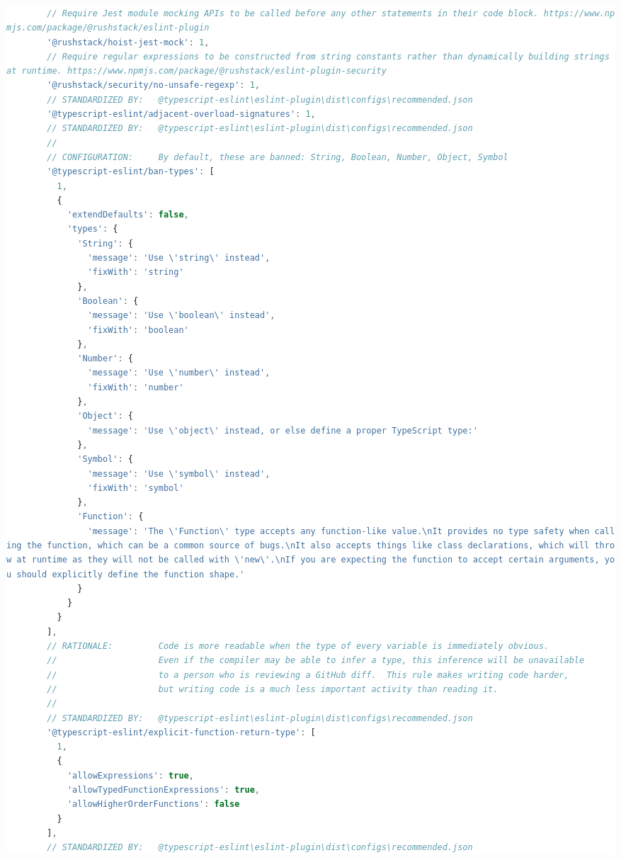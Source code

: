 ```js
        // Require Jest module mocking APIs to be called before any other statements in their code block. https://www.npmjs.com/package/@rushstack/eslint-plugin
        '@rushstack/hoist-jest-mock': 1,
        // Require regular expressions to be constructed from string constants rather than dynamically building strings at runtime. https://www.npmjs.com/package/@rushstack/eslint-plugin-security
        '@rushstack/security/no-unsafe-regexp': 1,
        // STANDARDIZED BY:   @typescript-eslint\eslint-plugin\dist\configs\recommended.json
        '@typescript-eslint/adjacent-overload-signatures': 1,
        // STANDARDIZED BY:   @typescript-eslint\eslint-plugin\dist\configs\recommended.json
        //
        // CONFIGURATION:     By default, these are banned: String, Boolean, Number, Object, Symbol
        '@typescript-eslint/ban-types': [
          1,
          {
            'extendDefaults': false,
            'types': {
              'String': {
                'message': 'Use \'string\' instead',
                'fixWith': 'string'
              },
              'Boolean': {
                'message': 'Use \'boolean\' instead',
                'fixWith': 'boolean'
              },
              'Number': {
                'message': 'Use \'number\' instead',
                'fixWith': 'number'
              },
              'Object': {
                'message': 'Use \'object\' instead, or else define a proper TypeScript type:'
              },
              'Symbol': {
                'message': 'Use \'symbol\' instead',
                'fixWith': 'symbol'
              },
              'Function': {
                'message': 'The \'Function\' type accepts any function-like value.\nIt provides no type safety when calling the function, which can be a common source of bugs.\nIt also accepts things like class declarations, which will throw at runtime as they will not be called with \'new\'.\nIf you are expecting the function to accept certain arguments, you should explicitly define the function shape.'
              }
            }
          }
        ],
        // RATIONALE:         Code is more readable when the type of every variable is immediately obvious.
        //                    Even if the compiler may be able to infer a type, this inference will be unavailable
        //                    to a person who is reviewing a GitHub diff.  This rule makes writing code harder,
        //                    but writing code is a much less important activity than reading it.
        //
        // STANDARDIZED BY:   @typescript-eslint\eslint-plugin\dist\configs\recommended.json
        '@typescript-eslint/explicit-function-return-type': [
          1,
          {
            'allowExpressions': true,
            'allowTypedFunctionExpressions': true,
            'allowHigherOrderFunctions': false
          }
        ],
        // STANDARDIZED BY:   @typescript-eslint\eslint-plugin\dist\configs\recommended.json
```